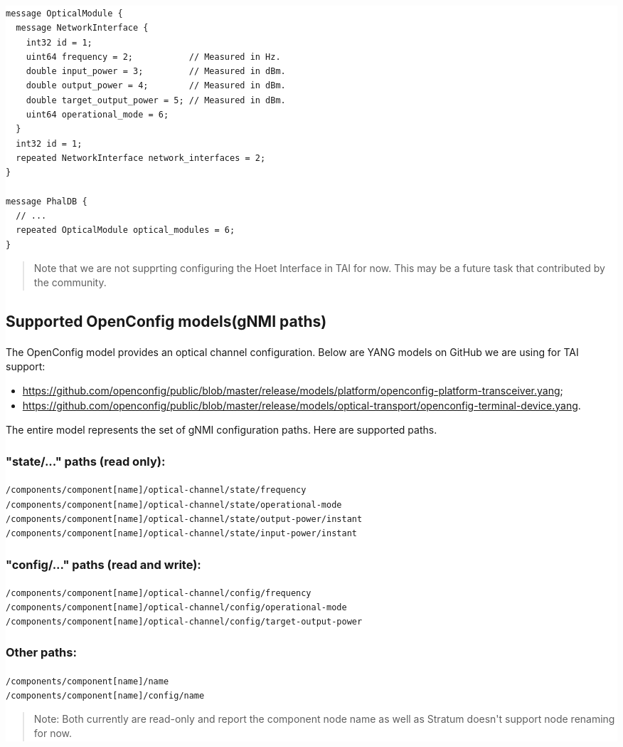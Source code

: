 ```
message OpticalModule {
  message NetworkInterface {
    int32 id = 1;
    uint64 frequency = 2;           // Measured in Hz.
    double input_power = 3;         // Measured in dBm.
    double output_power = 4;        // Measured in dBm.
    double target_output_power = 5; // Measured in dBm.
    uint64 operational_mode = 6;
  }
  int32 id = 1;
  repeated NetworkInterface network_interfaces = 2;
}

message PhalDB {
  // ...
  repeated OpticalModule optical_modules = 6;
}
```
> Note that we are not supprting configuring the Hoet Interface in TAI for now. This may be a future task that contributed by the community.

## Supported OpenConfig models(gNMI paths)

The OpenConfig model provides an optical channel configuration. Below are YANG models on GitHub we are using for TAI support:

* https://github.com/openconfig/public/blob/master/release/models/platform/openconfig-platform-transceiver.yang;
* https://github.com/openconfig/public/blob/master/release/models/optical-transport/openconfig-terminal-device.yang.

The entire model represents the set of gNMI configuration paths. Here are supported paths.

### "state/..." paths (read only):

```
/components/component[name]/optical-channel/state/frequency
/components/component[name]/optical-channel/state/operational-mode
/components/component[name]/optical-channel/state/output-power/instant
/components/component[name]/optical-channel/state/input-power/instant
```

### "config/..." paths (read and write):

```
/components/component[name]/optical-channel/config/frequency
/components/component[name]/optical-channel/config/operational-mode
/components/component[name]/optical-channel/config/target-output-power
```

### Other paths:

```
/components/component[name]/name
/components/component[name]/config/name
```
 > Note: Both currently are read-only and report the component node name as well as Stratum doesn't support node renaming for now.


[taish_proto]: https://github.com/Telecominfraproject/oopt-tai/blob/master/tools/taish/proto/taish/taish.proto